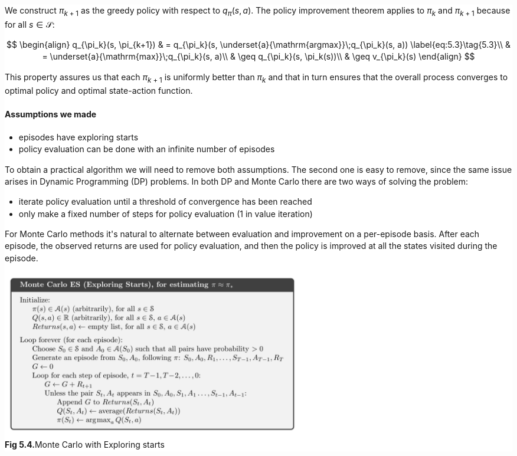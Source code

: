 We construct $\pi_{k+1}$ as the greedy policy with respect to $q_{\pi}(s, a)$. The policy improvement theorem applies to $\pi_{k}$ and $\pi_{k+1}$ because for all $s \in \mathcal{S}$:

$$
\begin{align}
q_{\pi_k}(s, \pi_{k+1}) & = q_{\pi_k}(s, \underset{a}{\mathrm{argmax}}\;q_{\pi_k}(s, a)) \label{eq:5.3}\tag{5.3}\\
 & = \underset{a}{\mathrm{max}}\;q_{\pi_k}(s, a)\\
 & \geq q_{\pi_k}(s, \pi_k(s))\\
 & \geq v_{\pi_k}(s)
\end{align}
$$

This property assures us that each $\pi_{k+1}$ is uniformly better than $\pi_k$ and that in turn ensures that the overall process converges to optimal policy and optimal state-action function.

#### Assumptions we made
- episodes have exploring starts
- policy evaluation can be done with an infinite number of episodes

To obtain a practical algorithm we will need to remove both assumptions. The second one is easy to remove, since the same issue arises in Dynamic Programming (DP) problems. In both DP and Monte Carlo there are two ways of solving the problem:
- iterate policy evaluation until a threshold of convergence has been reached
- only make a fixed number of steps for policy evaluation (1 in value iteration)

For Monte Carlo methods it's natural to alternate between evaluation and improvement on a per-episode basis. After each episode, the observed returns are used for policy evaluation, and then the policy is improved at all the states visited during the episode.

<div class="img-block" style="width: 500px;">
    <img src="/imgs/sutton/mc_es.png"/>
    <span><br/><strong>Fig 5.4.</strong>Monte Carlo with Exploring starts</span>
</div>
